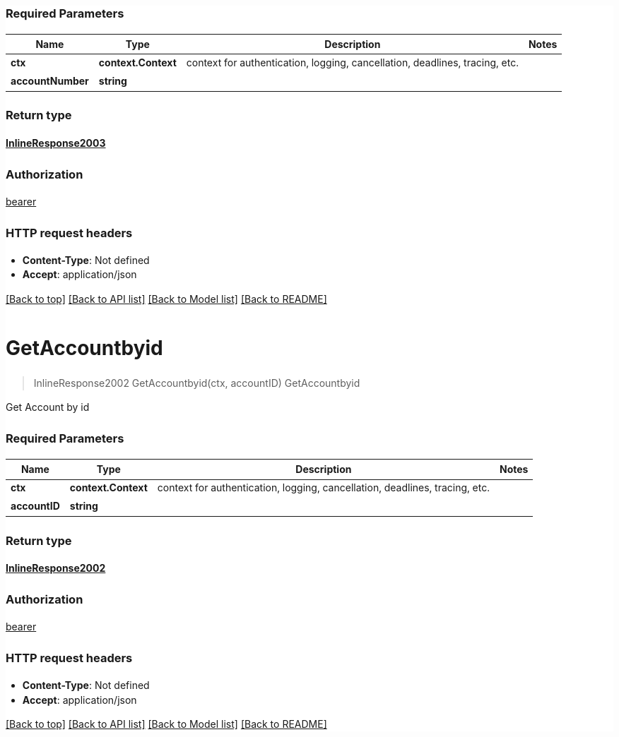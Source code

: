### Required Parameters

Name | Type | Description  | Notes
------------- | ------------- | ------------- | -------------
 **ctx** | **context.Context** | context for authentication, logging, cancellation, deadlines, tracing, etc.
  **accountNumber** | **string**|  | 

### Return type

[**InlineResponse2003**](inline_response_200_3.md)

### Authorization

[bearer](../README.md#bearer)

### HTTP request headers

 - **Content-Type**: Not defined
 - **Accept**: application/json

[[Back to top]](#) [[Back to API list]](../README.md#documentation-for-api-endpoints) [[Back to Model list]](../README.md#documentation-for-models) [[Back to README]](../README.md)

# **GetAccountbyid**
> InlineResponse2002 GetAccountbyid(ctx, accountID)
GetAccountbyid

Get Account by id

### Required Parameters

Name | Type | Description  | Notes
------------- | ------------- | ------------- | -------------
 **ctx** | **context.Context** | context for authentication, logging, cancellation, deadlines, tracing, etc.
  **accountID** | **string**|  | 

### Return type

[**InlineResponse2002**](inline_response_200_2.md)

### Authorization

[bearer](../README.md#bearer)

### HTTP request headers

 - **Content-Type**: Not defined
 - **Accept**: application/json

[[Back to top]](#) [[Back to API list]](../README.md#documentation-for-api-endpoints) [[Back to Model list]](../README.md#documentation-for-models) [[Back to README]](../README.md)
